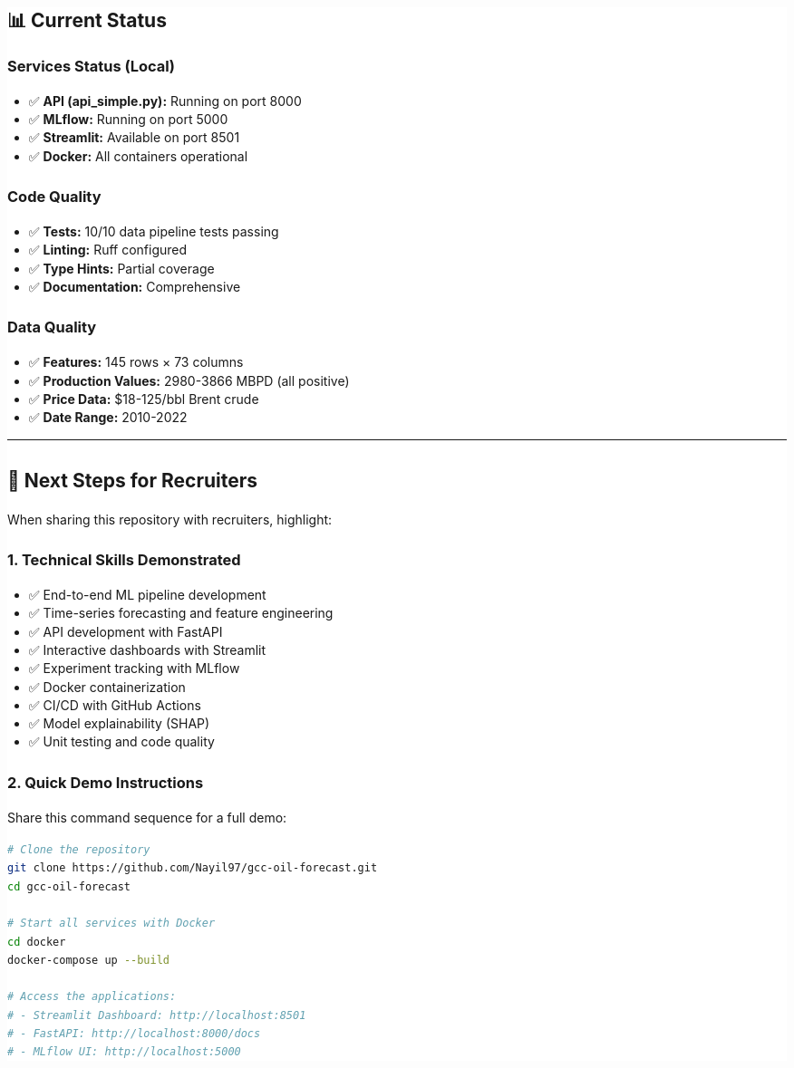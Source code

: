 
## 📊 Current Status

### Services Status (Local)
- ✅ **API (api_simple.py):** Running on port 8000
- ✅ **MLflow:** Running on port 5000
- ✅ **Streamlit:** Available on port 8501
- ✅ **Docker:** All containers operational

### Code Quality
- ✅ **Tests:** 10/10 data pipeline tests passing
- ✅ **Linting:** Ruff configured
- ✅ **Type Hints:** Partial coverage
- ✅ **Documentation:** Comprehensive

### Data Quality
- ✅ **Features:** 145 rows × 73 columns
- ✅ **Production Values:** 2980-3866 MBPD (all positive)
- ✅ **Price Data:** $18-125/bbl Brent crude
- ✅ **Date Range:** 2010-2022

---

## 🚀 Next Steps for Recruiters

When sharing this repository with recruiters, highlight:

### 1. **Technical Skills Demonstrated**
- ✅ End-to-end ML pipeline development
- ✅ Time-series forecasting and feature engineering
- ✅ API development with FastAPI
- ✅ Interactive dashboards with Streamlit
- ✅ Experiment tracking with MLflow
- ✅ Docker containerization
- ✅ CI/CD with GitHub Actions
- ✅ Model explainability (SHAP)
- ✅ Unit testing and code quality

### 2. **Quick Demo Instructions**
Share this command sequence for a full demo:

```bash
# Clone the repository
git clone https://github.com/Nayil97/gcc-oil-forecast.git
cd gcc-oil-forecast

# Start all services with Docker
cd docker
docker-compose up --build

# Access the applications:
# - Streamlit Dashboard: http://localhost:8501
# - FastAPI: http://localhost:8000/docs
# - MLflow UI: http://localhost:5000
```
